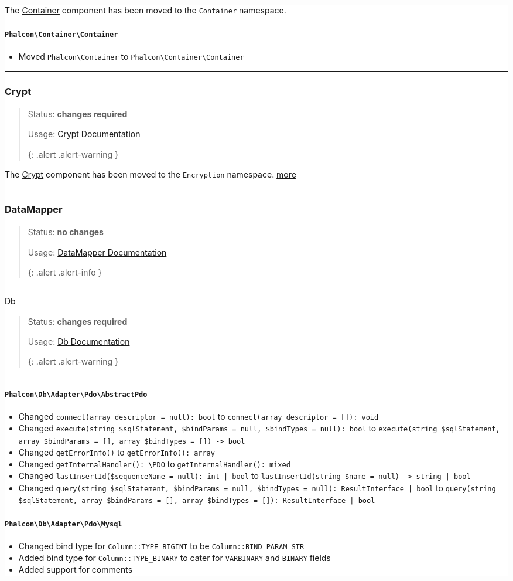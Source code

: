 The [Container](collection) component has been moved to the `Container` namespace.

#### `Phalcon\Container\Container`
- Moved `Phalcon\Container` to `Phalcon\Container\Container`

---

### Crypt

> Status: **changes required**
> 
> Usage: [Crypt Documentation](encryption-crypt) 
> 
> {: .alert .alert-warning }

The [Crypt](encryption-crypt) component has been moved to the `Encryption` namespace. [more](#encryption-crypt)

---

### DataMapper

> Status: **no changes**
> 
> Usage: [DataMapper Documentation](datamapper) 
> 
> {: .alert .alert-info }

---

Db

> Status: **changes required**
> 
> Usage: [Db Documentation](db-layer) 
> 
> {: .alert .alert-warning }

---

#### `Phalcon\Db\Adapter\Pdo\AbstractPdo`
- Changed `connect(array descriptor = null): bool` to `connect(array descriptor = []): void`
- Changed `execute(string $sqlStatement, $bindParams = null, $bindTypes = null): bool` to `execute(string $sqlStatement, array $bindParams = [], array $bindTypes = []) -> bool`
- Changed `getErrorInfo()` to `getErrorInfo(): array`
- Changed `getInternalHandler(): \PDO` to `getInternalHandler(): mixed`
- Changed `lastInsertId($sequenceName = null): int | bool` to `lastInsertId(string $name = null) -> string | bool`
- Changed `query(string $sqlStatement, $bindParams = null, $bindTypes = null): ResultInterface | bool` to `query(string $sqlStatement, array $bindParams = [], array $bindTypes = []): ResultInterface | bool`

#### `Phalcon\Db\Adapter\Pdo\Mysql`
- Changed bind type for `Column::TYPE_BIGINT` to be `Column::BIND_PARAM_STR`
- Added bind type for `Column::TYPE_BINARY` to cater for `VARBINARY` and `BINARY` fields
- Added support for comments
